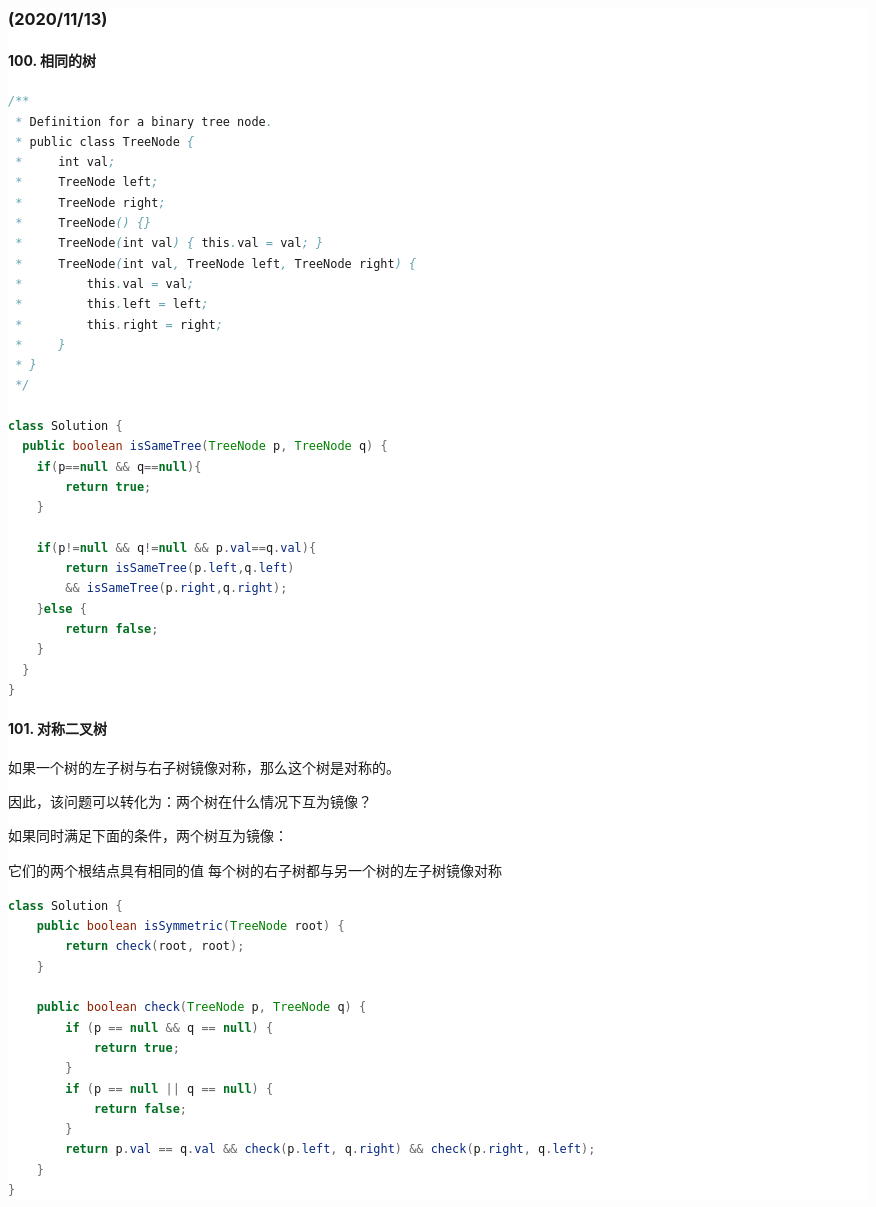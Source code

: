 
### (2020/11/13)
#### 100. 相同的树

```Java
/**
 * Definition for a binary tree node.
 * public class TreeNode {
 *     int val;
 *     TreeNode left;
 *     TreeNode right;
 *     TreeNode() {}
 *     TreeNode(int val) { this.val = val; }
 *     TreeNode(int val, TreeNode left, TreeNode right) {
 *         this.val = val;
 *         this.left = left;
 *         this.right = right;
 *     }
 * }
 */

class Solution {
  public boolean isSameTree(TreeNode p, TreeNode q) {
    if(p==null && q==null){
        return true;
    }

    if(p!=null && q!=null && p.val==q.val){
        return isSameTree(p.left,q.left)
        && isSameTree(p.right,q.right);
    }else {
        return false;
    }
  }
}

```

#### 101. 对称二叉树

如果一个树的左子树与右子树镜像对称，那么这个树是对称的。



因此，该问题可以转化为：两个树在什么情况下互为镜像？

如果同时满足下面的条件，两个树互为镜像：

它们的两个根结点具有相同的值
每个树的右子树都与另一个树的左子树镜像对称

```Java
class Solution {
    public boolean isSymmetric(TreeNode root) {
        return check(root, root);
    }

    public boolean check(TreeNode p, TreeNode q) {
        if (p == null && q == null) {
            return true;
        }
        if (p == null || q == null) {
            return false;
        }
        return p.val == q.val && check(p.left, q.right) && check(p.right, q.left);
    }
}
```
